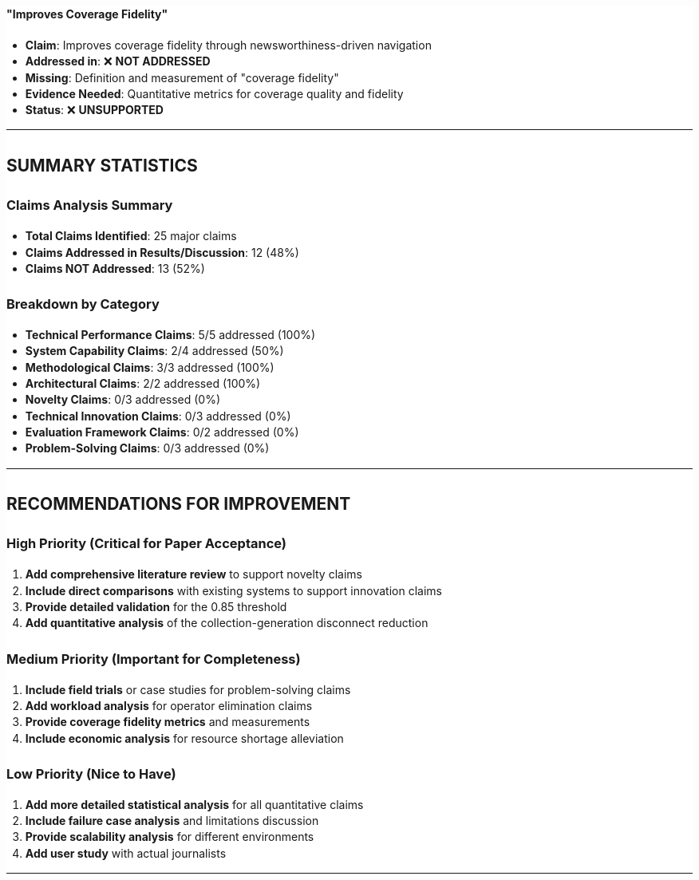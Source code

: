 #### **"Improves Coverage Fidelity"**

- **Claim**: Improves coverage fidelity through newsworthiness-driven navigation
- **Addressed in**: ❌ **NOT ADDRESSED**
- **Missing**: Definition and measurement of "coverage fidelity"
- **Evidence Needed**: Quantitative metrics for coverage quality and fidelity
- **Status**: ❌ **UNSUPPORTED**

---

## **SUMMARY STATISTICS**

### **Claims Analysis Summary**

- **Total Claims Identified**: 25 major claims
- **Claims Addressed in Results/Discussion**: 12 (48%)
- **Claims NOT Addressed**: 13 (52%)

### **Breakdown by Category**

- **Technical Performance Claims**: 5/5 addressed (100%)
- **System Capability Claims**: 2/4 addressed (50%)
- **Methodological Claims**: 3/3 addressed (100%)
- **Architectural Claims**: 2/2 addressed (100%)
- **Novelty Claims**: 0/3 addressed (0%)
- **Technical Innovation Claims**: 0/3 addressed (0%)
- **Evaluation Framework Claims**: 0/2 addressed (0%)
- **Problem-Solving Claims**: 0/3 addressed (0%)

---

## **RECOMMENDATIONS FOR IMPROVEMENT**

### **High Priority (Critical for Paper Acceptance)**

1. **Add comprehensive literature review** to support novelty claims
2. **Include direct comparisons** with existing systems to support innovation claims
3. **Provide detailed validation** for the 0.85 threshold
4. **Add quantitative analysis** of the collection-generation disconnect reduction

### **Medium Priority (Important for Completeness)**

1. **Include field trials** or case studies for problem-solving claims
2. **Add workload analysis** for operator elimination claims
3. **Provide coverage fidelity metrics** and measurements
4. **Include economic analysis** for resource shortage alleviation

### **Low Priority (Nice to Have)**

1. **Add more detailed statistical analysis** for all quantitative claims
2. **Include failure case analysis** and limitations discussion
3. **Provide scalability analysis** for different environments
4. **Add user study** with actual journalists

---